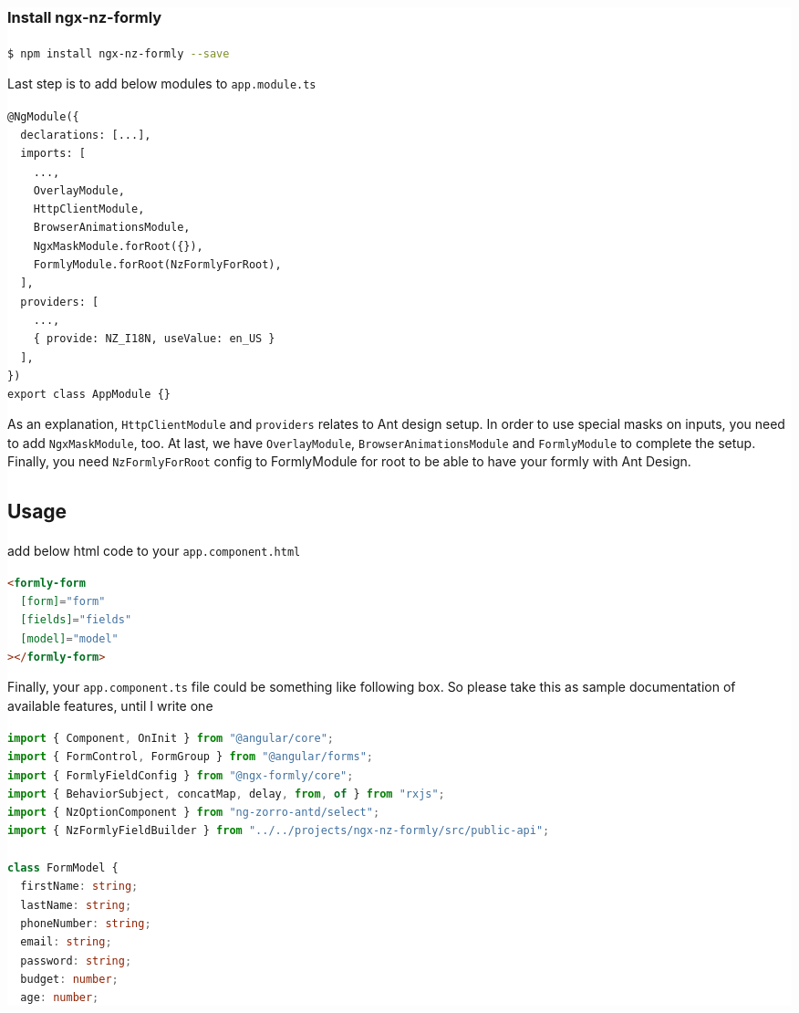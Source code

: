 ### Install ngx-nz-formly

```bash
$ npm install ngx-nz-formly --save
```

Last step is to add below modules to ``app.module.ts``

```
@NgModule({
  declarations: [...],
  imports: [
    ...,
    OverlayModule,
    HttpClientModule,
    BrowserAnimationsModule,
    NgxMaskModule.forRoot({}),
    FormlyModule.forRoot(NzFormlyForRoot),
  ],
  providers: [
    ...,
    { provide: NZ_I18N, useValue: en_US }
  ],
})
export class AppModule {}
```

As an explanation, ``HttpClientModule`` and ``providers`` relates to Ant design setup. In order to use special masks on
inputs, you need to add ``NgxMaskModule``, too. At last, we have ``OverlayModule``, ``BrowserAnimationsModule``
and ``FormlyModule`` to complete the setup. Finally, you need ``NzFormlyForRoot`` config to FormlyModule for root to be
able to have your formly with Ant Design.

## Usage

add below html code to your ``app.component.html``

```html
<formly-form
  [form]="form"
  [fields]="fields"
  [model]="model"
></formly-form>
```

Finally, your ``app.component.ts`` file could be something like following box. So please take this as sample
documentation of available features, until I write one

```ts
import { Component, OnInit } from "@angular/core";
import { FormControl, FormGroup } from "@angular/forms";
import { FormlyFieldConfig } from "@ngx-formly/core";
import { BehaviorSubject, concatMap, delay, from, of } from "rxjs";
import { NzOptionComponent } from "ng-zorro-antd/select";
import { NzFormlyFieldBuilder } from "../../projects/ngx-nz-formly/src/public-api";

class FormModel {
  firstName: string;
  lastName: string;
  phoneNumber: string;
  email: string;
  password: string;
  budget: number;
  age: number;
```